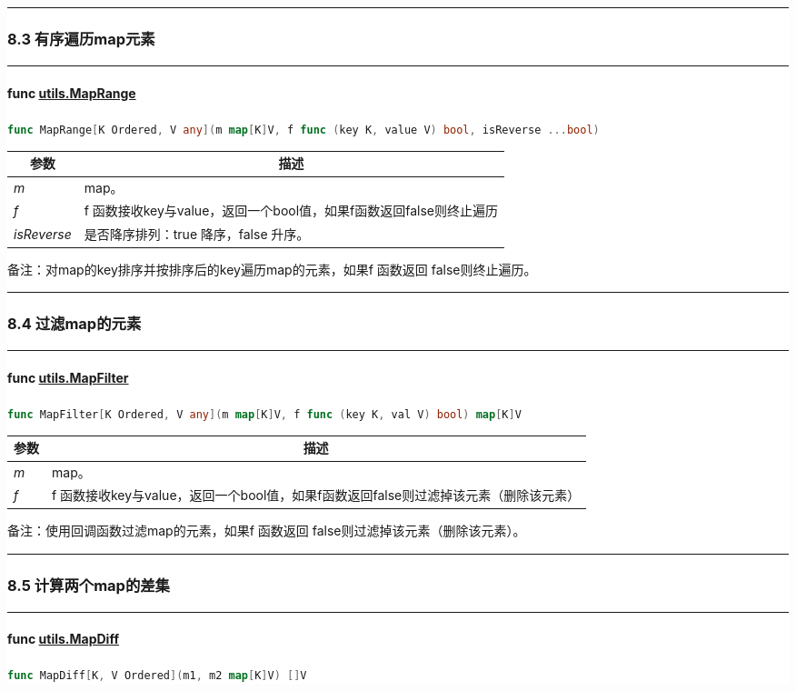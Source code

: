 ------

### 8.3 有序遍历map元素

------

#### func    [utils.MapRange](https://github.com/Is999/go-utils/blob/master/map.go#L40)

```go
func MapRange[K Ordered, V any](m map[K]V, f func (key K, value V) bool, isReverse ...bool)
```

| 参数          | 描述                                          |
|-------------|---------------------------------------------|
| *m*         | map。                                        |
| *f*         | f 函数接收key与value，返回一个bool值，如果f函数返回false则终止遍历 |
| *isReverse* | 是否降序排列：true 降序，false 升序。                    |

备注：对map的key排序并按排序后的key遍历map的元素，如果f 函数返回 false则终止遍历。

------

### 8.4 过滤map的元素

------

#### func    [utils.MapFilter](https://github.com/Is999/go-utils/blob/master/map.go#L60)

```go
func MapFilter[K Ordered, V any](m map[K]V, f func (key K, val V) bool) map[K]V 
```

| 参数  | 描述                                                   |
|-----|------------------------------------------------------|
| *m* | map。                                                 |
| *f* | f 函数接收key与value，返回一个bool值，如果f函数返回false则过滤掉该元素（删除该元素） |

备注：使用回调函数过滤map的元素，如果f 函数返回 false则过滤掉该元素（删除该元素）。

------

### 8.5 计算两个map的差集

------

#### func    [utils.MapDiff](https://github.com/Is999/go-utils/blob/master/map.go#L70)

```go
func MapDiff[K, V Ordered](m1, m2 map[K]V) []V
```
